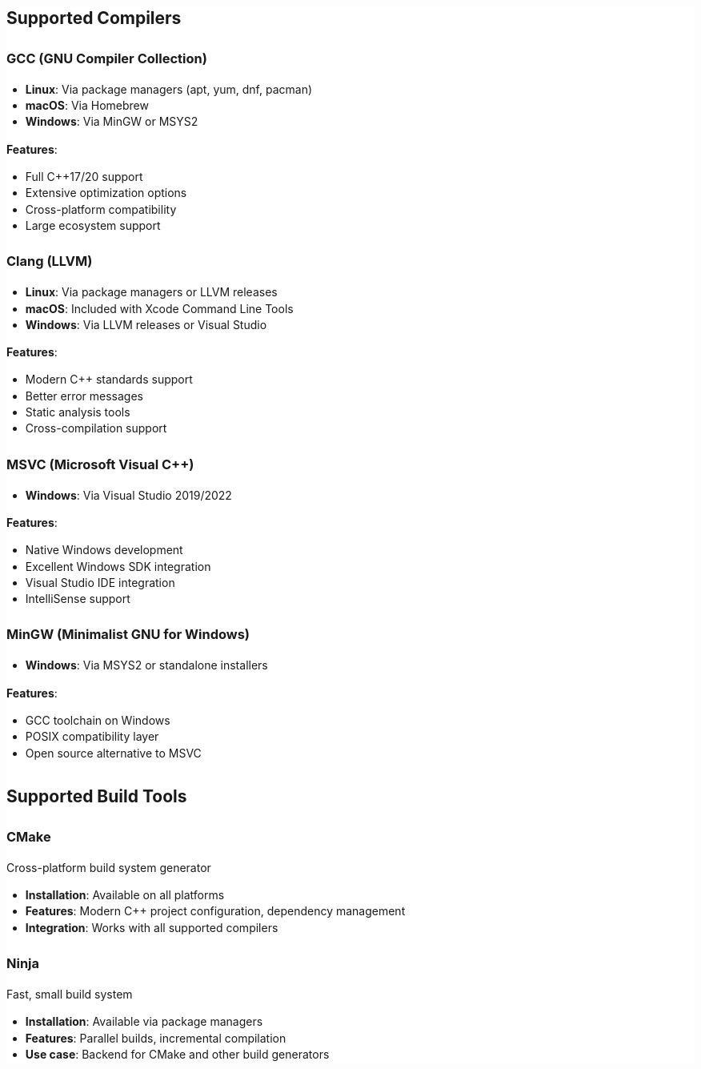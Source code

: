 ## Supported Compilers

### GCC (GNU Compiler Collection)
- **Linux**: Via package managers (apt, yum, dnf, pacman)
- **macOS**: Via Homebrew
- **Windows**: Via MinGW or MSYS2

**Features**:
- Full C++17/20 support
- Extensive optimization options
- Cross-platform compatibility
- Large ecosystem support

### Clang (LLVM)
- **Linux**: Via package managers or LLVM releases
- **macOS**: Included with Xcode Command Line Tools
- **Windows**: Via LLVM releases or Visual Studio

**Features**:
- Modern C++ standards support
- Better error messages
- Static analysis tools
- Cross-compilation support

### MSVC (Microsoft Visual C++)
- **Windows**: Via Visual Studio 2019/2022

**Features**:
- Native Windows development
- Excellent Windows SDK integration
- Visual Studio IDE integration
- IntelliSense support

### MinGW (Minimalist GNU for Windows)
- **Windows**: Via MSYS2 or standalone installers

**Features**:
- GCC toolchain on Windows
- POSIX compatibility layer
- Open source alternative to MSVC

## Supported Build Tools

### CMake
Cross-platform build system generator
- **Installation**: Available on all platforms
- **Features**: Modern C++ project configuration, dependency management
- **Integration**: Works with all supported compilers

### Ninja
Fast, small build system
- **Installation**: Available via package managers
- **Features**: Parallel builds, incremental compilation
- **Use case**: Backend for CMake and other build generators
